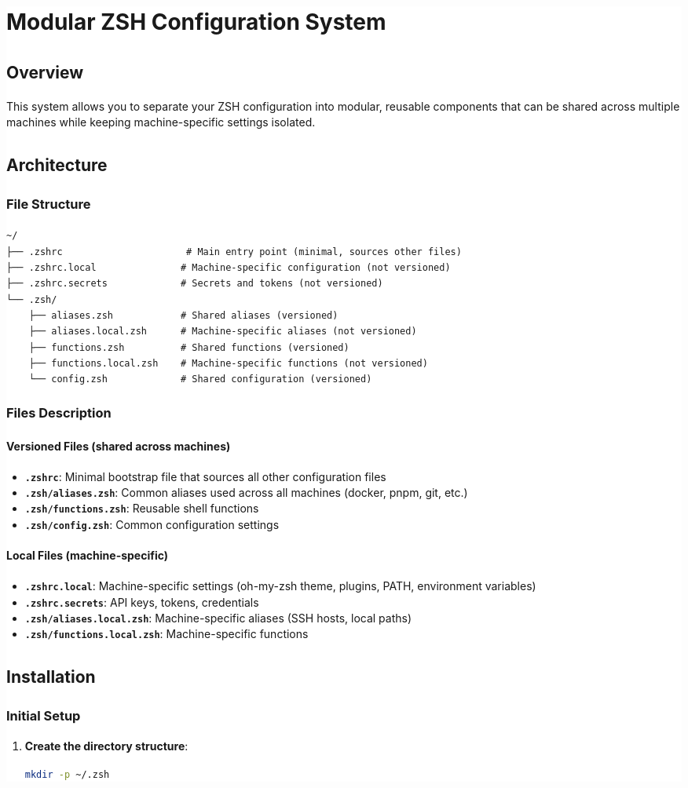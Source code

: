 # Modular ZSH Configuration System

## Overview

This system allows you to separate your ZSH configuration into modular, reusable components that can be shared across multiple machines while keeping machine-specific settings isolated.

## Architecture

### File Structure

```
~/
├── .zshrc                      # Main entry point (minimal, sources other files)
├── .zshrc.local               # Machine-specific configuration (not versioned)
├── .zshrc.secrets             # Secrets and tokens (not versioned)
└── .zsh/
    ├── aliases.zsh            # Shared aliases (versioned)
    ├── aliases.local.zsh      # Machine-specific aliases (not versioned)
    ├── functions.zsh          # Shared functions (versioned)
    ├── functions.local.zsh    # Machine-specific functions (not versioned)
    └── config.zsh             # Shared configuration (versioned)
```

### Files Description

#### Versioned Files (shared across machines)

- **`.zshrc`**: Minimal bootstrap file that sources all other configuration files
- **`.zsh/aliases.zsh`**: Common aliases used across all machines (docker, pnpm, git, etc.)
- **`.zsh/functions.zsh`**: Reusable shell functions
- **`.zsh/config.zsh`**: Common configuration settings

#### Local Files (machine-specific)

- **`.zshrc.local`**: Machine-specific settings (oh-my-zsh theme, plugins, PATH, environment variables)
- **`.zshrc.secrets`**: API keys, tokens, credentials
- **`.zsh/aliases.local.zsh`**: Machine-specific aliases (SSH hosts, local paths)
- **`.zsh/functions.local.zsh`**: Machine-specific functions

## Installation

### Initial Setup

1. **Create the directory structure**:
   ```bash
   mkdir -p ~/.zsh
   ```
